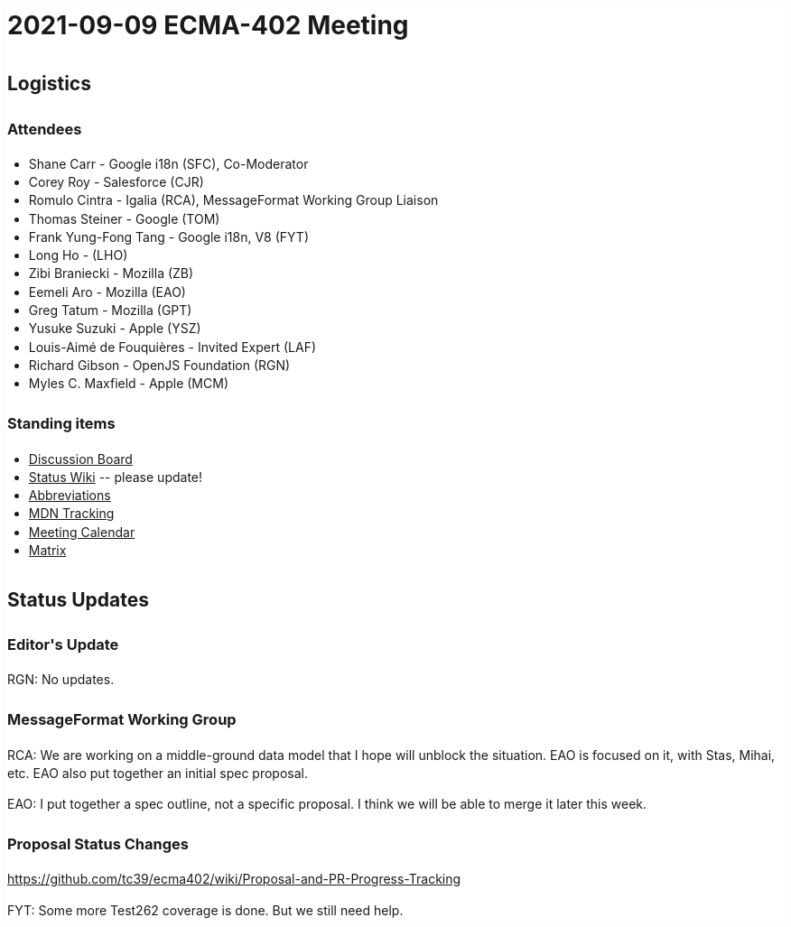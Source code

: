 # 2021-09-09 ECMA-402 Meeting

## Logistics

### Attendees

- Shane Carr - Google i18n (SFC), Co-Moderator
- Corey Roy - Salesforce (CJR)
- Romulo Cintra - Igalia (RCA), MessageFormat Working Group Liaison
- Thomas Steiner - Google (TOM)
- Frank Yung-Fong Tang - Google i18n, V8 (FYT)
- Long Ho - (LHO)
- Zibi Braniecki - Mozilla (ZB)
- Eemeli Aro - Mozilla (EAO)
- Greg Tatum - Mozilla (GPT)
- Yusuke Suzuki - Apple (YSZ)
- Louis-Aimé de Fouquières - Invited Expert (LAF)
- Richard Gibson - OpenJS Foundation (RGN)
- Myles C. Maxfield - Apple (MCM)

### Standing items

- [Discussion Board](https://github.com/tc39/ecma402/projects/2)
- [Status Wiki](https://github.com/tc39/ecma402/wiki/Proposal-and-PR-Progress-Tracking) -- please update!
- [Abbreviations](https://github.com/tc39/notes/blob/master/delegates.txt)
- [MDN Tracking](https://github.com/tc39/ecma402-mdn)
- [Meeting Calendar](https://calendar.google.com/calendar/embed?src=unicode.org_nubvqveeeol570uuu7kri513vc%40group.calendar.google.com)
- [Matrix](https://matrix.to/#/#tc39-ecma402:matrix.org)

## Status Updates

### Editor's Update

RGN: No updates.

### MessageFormat Working Group

RCA: We are working on a middle-ground data model that I hope will unblock the situation.  EAO is focused on it, with Stas, Mihai, etc.  EAO also put together an initial spec proposal.

EAO: I put together a spec outline, not a specific proposal.  I think we will be able to merge it later this week.

### Proposal Status Changes

https://github.com/tc39/ecma402/wiki/Proposal-and-PR-Progress-Tracking

FYT: Some more Test262 coverage is done.  But we still need help.
